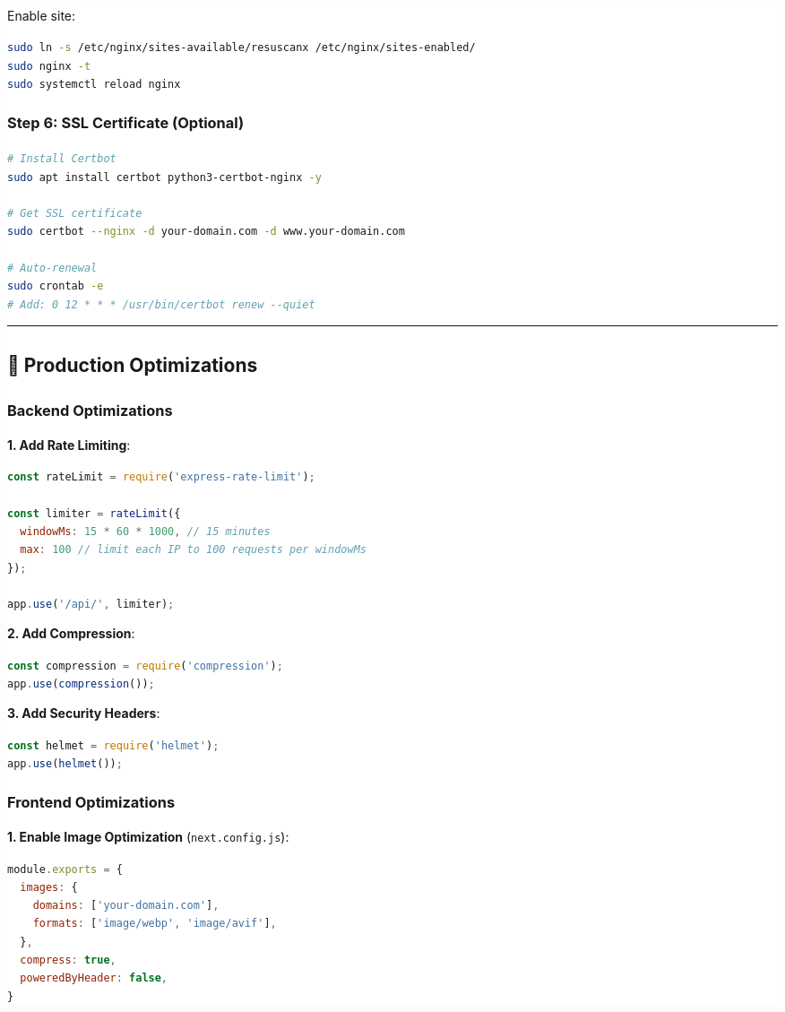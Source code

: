 Enable site:
```bash
sudo ln -s /etc/nginx/sites-available/resuscanx /etc/nginx/sites-enabled/
sudo nginx -t
sudo systemctl reload nginx
```

### Step 6: SSL Certificate (Optional)

```bash
# Install Certbot
sudo apt install certbot python3-certbot-nginx -y

# Get SSL certificate
sudo certbot --nginx -d your-domain.com -d www.your-domain.com

# Auto-renewal
sudo crontab -e
# Add: 0 12 * * * /usr/bin/certbot renew --quiet
```

---

## 🔧 Production Optimizations

### Backend Optimizations

**1. Add Rate Limiting**:
```javascript
const rateLimit = require('express-rate-limit');

const limiter = rateLimit({
  windowMs: 15 * 60 * 1000, // 15 minutes
  max: 100 // limit each IP to 100 requests per windowMs
});

app.use('/api/', limiter);
```

**2. Add Compression**:
```javascript
const compression = require('compression');
app.use(compression());
```

**3. Add Security Headers**:
```javascript
const helmet = require('helmet');
app.use(helmet());
```

### Frontend Optimizations

**1. Enable Image Optimization** (`next.config.js`):
```javascript
module.exports = {
  images: {
    domains: ['your-domain.com'],
    formats: ['image/webp', 'image/avif'],
  },
  compress: true,
  poweredByHeader: false,
}
```

